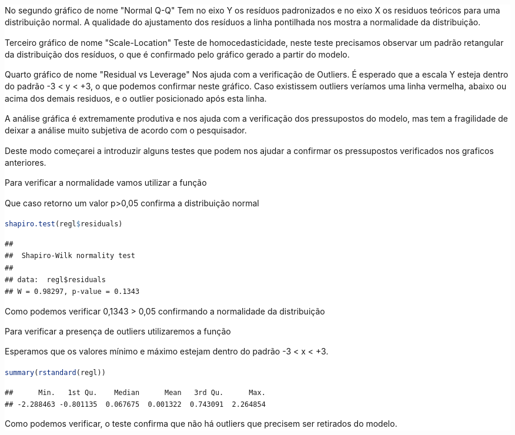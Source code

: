 No segundo gráfico de nome "Normal Q-Q"
Tem no eixo Y os resíduos padronizados e no eixo X os residuos teóricos para uma distribuição normal. A qualidade do ajustamento dos resíduos a linha pontilhada nos mostra a normalidade da distribuição.

Terceiro gráfico de nome "Scale-Location"
Teste de homocedasticidade, neste teste precisamos observar um padrão retangular da distribuição dos resíduos, o que é confirmado pelo gráfico gerado a partir do modelo.

Quarto gráfico de nome "Residual vs Leverage"
Nos ajuda com a verificação de Outliers. É esperado que a escala Y esteja dentro do padrão -3 < y < +3, o que podemos confirmar neste gráfico.
Caso existissem outliers veríamos uma linha vermelha, abaixo ou acima dos demais residuos, e o outlier posicionado após esta linha.

A análise gráfica é extremamente produtiva e nos ajuda com a verificação dos pressupostos do modelo, mas tem a fragilidade de deixar a análise muito subjetiva de acordo com o pesquisador.
                                                                                               
                                                                                               
Deste modo começarei a introduzir alguns testes que podem nos ajudar a confirmar os pressupostos verificados nos graficos anteriores.

Para verificar a normalidade vamos utilizar a função                                      

Que caso retorno um valor p>0,05 confirma a distribuição normal
                                                                                           
                                                                                           


```r
shapiro.test(regl$residuals)
```

```
## 
## 	Shapiro-Wilk normality test
## 
## data:  regl$residuals
## W = 0.98297, p-value = 0.1343
```

Como podemos verificar 0,1343 > 0,05 confirmando a normalidade da distribuição
                                                                                                 
                                                                                                                                                                                 
Para verificar a presença de outliers utilizaremos a função                                             
                                                                                                      
Esperamos que os valores mínimo e máximo estejam dentro do padrão -3 < x < +3.                                                                                                         
                                                                                        

```r
summary(rstandard(regl))                                                                          
```

```
##      Min.   1st Qu.    Median      Mean   3rd Qu.      Max. 
## -2.288463 -0.801135  0.067675  0.001322  0.743091  2.264854
```

                                                                                              
                                                                                              

Como podemos verificar, o teste confirma que não há outliers que precisem ser retirados do modelo.                                           
                                                                                                 